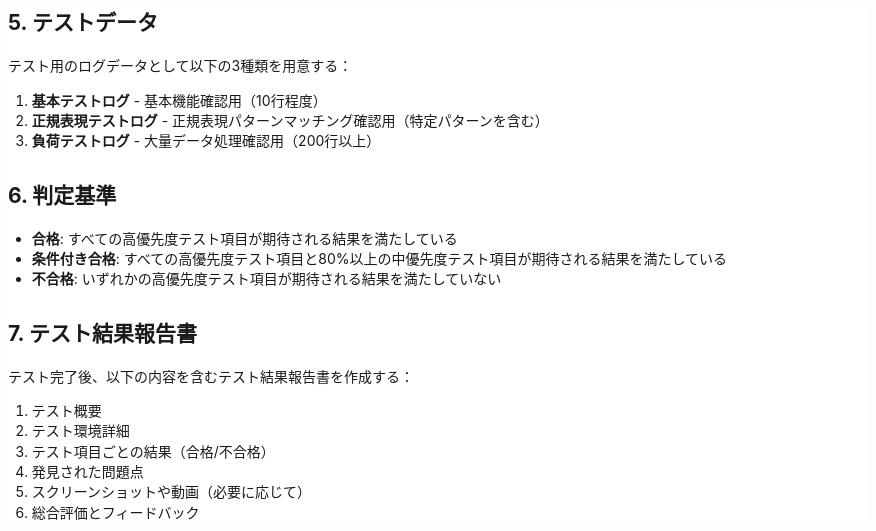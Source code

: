 ## 5. テストデータ

テスト用のログデータとして以下の3種類を用意する：

1. **基本テストログ** - 基本機能確認用（10行程度）
2. **正規表現テストログ** - 正規表現パターンマッチング確認用（特定パターンを含む）
3. **負荷テストログ** - 大量データ処理確認用（200行以上）

## 6. 判定基準

- **合格**: すべての高優先度テスト項目が期待される結果を満たしている
- **条件付き合格**: すべての高優先度テスト項目と80%以上の中優先度テスト項目が期待される結果を満たしている
- **不合格**: いずれかの高優先度テスト項目が期待される結果を満たしていない

## 7. テスト結果報告書

テスト完了後、以下の内容を含むテスト結果報告書を作成する：

1. テスト概要
2. テスト環境詳細
3. テスト項目ごとの結果（合格/不合格）
4. 発見された問題点
5. スクリーンショットや動画（必要に応じて）
6. 総合評価とフィードバック
